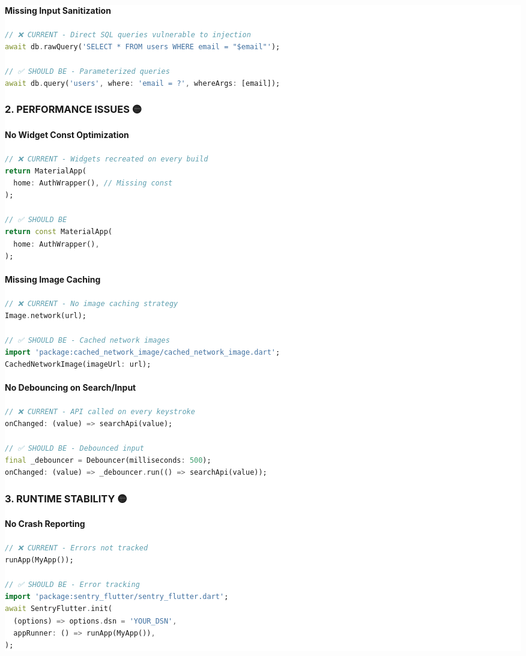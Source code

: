 #### **Missing Input Sanitization**
```dart
// ❌ CURRENT - Direct SQL queries vulnerable to injection
await db.rawQuery('SELECT * FROM users WHERE email = "$email"');

// ✅ SHOULD BE - Parameterized queries
await db.query('users', where: 'email = ?', whereArgs: [email]);
```

### 2. **PERFORMANCE ISSUES** 🟡

#### **No Widget Const Optimization**
```dart
// ❌ CURRENT - Widgets recreated on every build
return MaterialApp(
  home: AuthWrapper(), // Missing const
);

// ✅ SHOULD BE
return const MaterialApp(
  home: AuthWrapper(),
);
```

#### **Missing Image Caching**
```dart
// ❌ CURRENT - No image caching strategy
Image.network(url);

// ✅ SHOULD BE - Cached network images
import 'package:cached_network_image/cached_network_image.dart';
CachedNetworkImage(imageUrl: url);
```

#### **No Debouncing on Search/Input**
```dart
// ❌ CURRENT - API called on every keystroke
onChanged: (value) => searchApi(value);

// ✅ SHOULD BE - Debounced input
final _debouncer = Debouncer(milliseconds: 500);
onChanged: (value) => _debouncer.run(() => searchApi(value));
```

### 3. **RUNTIME STABILITY** 🟡

#### **No Crash Reporting**
```dart
// ❌ CURRENT - Errors not tracked
runApp(MyApp());

// ✅ SHOULD BE - Error tracking
import 'package:sentry_flutter/sentry_flutter.dart';
await SentryFlutter.init(
  (options) => options.dsn = 'YOUR_DSN',
  appRunner: () => runApp(MyApp()),
);
```
